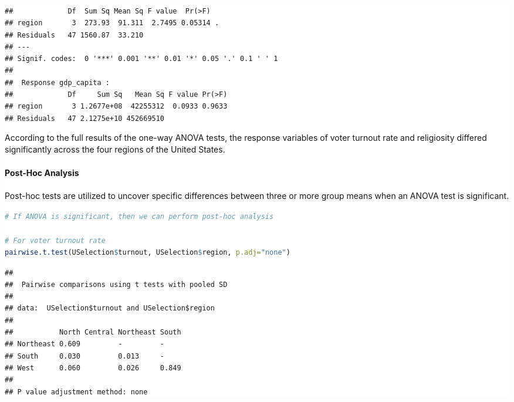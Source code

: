     ##             Df  Sum Sq Mean Sq F value  Pr(>F)  
    ## region       3  273.93  91.311  2.7495 0.05314 .
    ## Residuals   47 1560.87  33.210                  
    ## ---
    ## Signif. codes:  0 '***' 0.001 '**' 0.01 '*' 0.05 '.' 0.1 ' ' 1
    ## 
    ##  Response gdp_capita :
    ##             Df     Sum Sq   Mean Sq F value Pr(>F)
    ## region       3 1.2677e+08  42255312  0.0933 0.9633
    ## Residuals   47 2.1275e+10 452669510

According to the full results of the one-way ANOVA tests, the response
variables of voter turnout rate and religiosity differed significantly
across the four regions of the United States.

#### Post-Hoc Analysis

Post-hoc tests are utilized to uncover specific differences between
three or more group means when an ANOVA test is significant.

``` r
# If ANOVA is significant, then we can perform post-hoc analysis

# For voter turnout rate
pairwise.t.test(USelection$turnout, USelection$region, p.adj="none")
```

    ## 
    ##  Pairwise comparisons using t tests with pooled SD 
    ## 
    ## data:  USelection$turnout and USelection$region 
    ## 
    ##           North Central Northeast South
    ## Northeast 0.609         -         -    
    ## South     0.030         0.013     -    
    ## West      0.060         0.026     0.849
    ## 
    ## P value adjustment method: none
